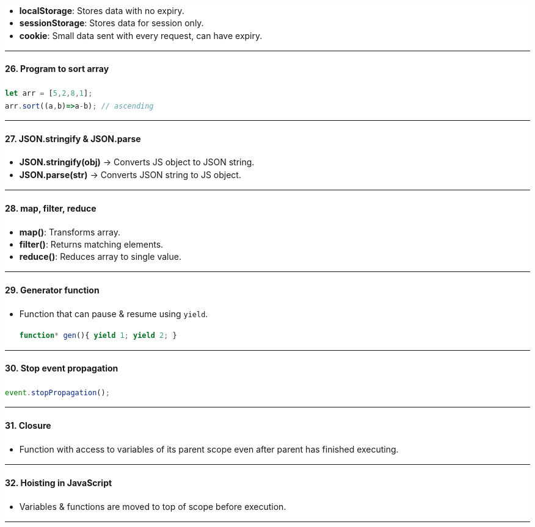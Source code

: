 * **localStorage**: Stores data with no expiry.
* **sessionStorage**: Stores data for session only.
* **cookie**: Small data sent with every request, can have expiry.

---

#### 26. Program to sort array

```js
let arr = [5,2,8,1];
arr.sort((a,b)=>a-b); // ascending
```

---

#### 27. JSON.stringify & JSON.parse

* **JSON.stringify(obj)** → Converts JS object to JSON string.
* **JSON.parse(str)** → Converts JSON string to JS object.

---

#### 28. map, filter, reduce

* **map()**: Transforms array.
* **filter()**: Returns matching elements.
* **reduce()**: Reduces array to single value.

---

#### 29. Generator function

* Function that can pause & resume using `yield`.

  ```js
  function* gen(){ yield 1; yield 2; }
  ```

---

#### 30. Stop event propagation

```js
event.stopPropagation();
```

---

#### 31. Closure

* Function with access to variables of its parent scope even after parent has finished executing.

---

#### 32. Hoisting in JavaScript

* Variables & functions are moved to top of scope before execution.

---